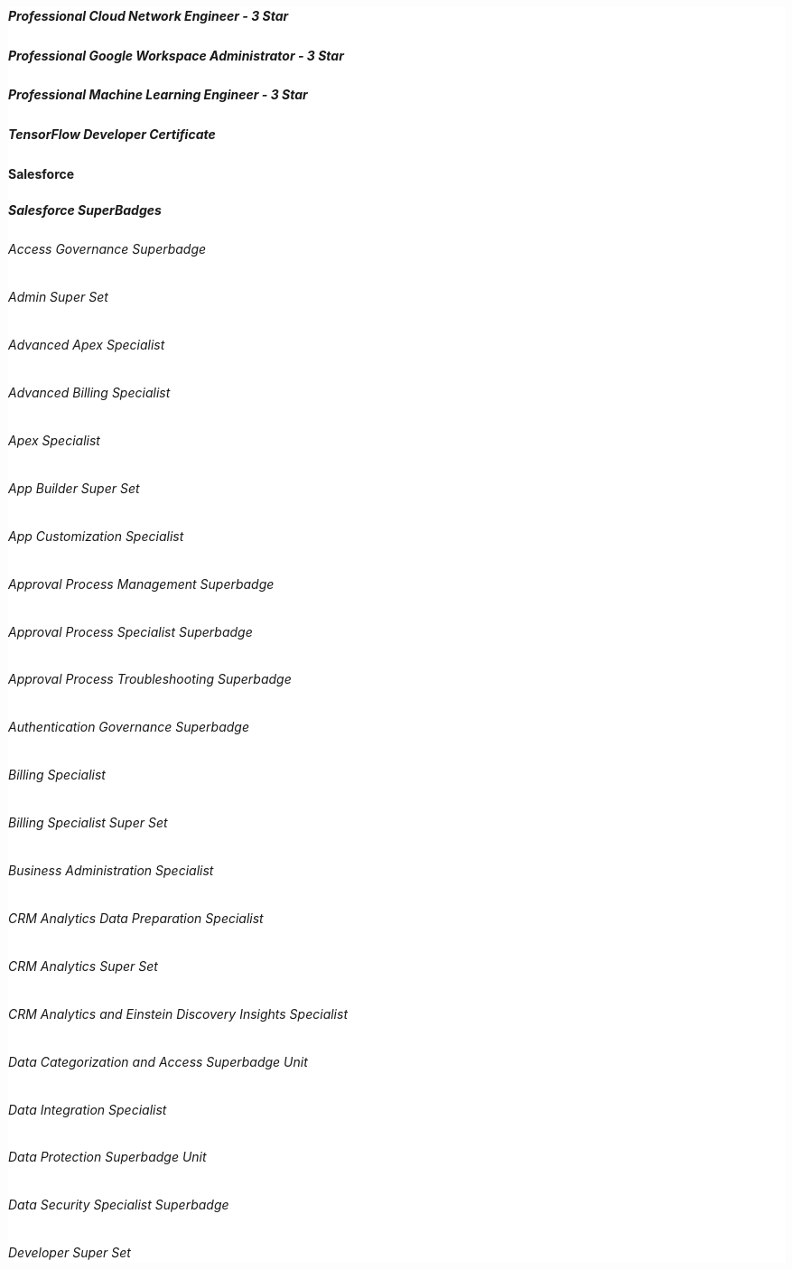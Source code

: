 ##### Professional Cloud Network Engineer - 3 Star

##### Professional Google Workspace Administrator - 3 Star

##### Professional Machine Learning Engineer - 3 Star

##### TensorFlow Developer Certificate

#### Salesforce

##### Salesforce SuperBadges

###### Access Governance Superbadge

###### Admin Super Set

###### Advanced Apex Specialist

###### Advanced Billing Specialist

###### Apex Specialist

###### App Builder Super Set

###### App Customization Specialist

###### Approval Process Management Superbadge

###### Approval Process Specialist Superbadge

###### Approval Process Troubleshooting Superbadge

###### Authentication Governance Superbadge

###### Billing Specialist

###### Billing Specialist Super Set

###### Business Administration Specialist

###### CRM Analytics Data Preparation Specialist

###### CRM Analytics Super Set

###### CRM Analytics and Einstein Discovery Insights Specialist

###### Data Categorization and Access Superbadge Unit

###### Data Integration Specialist

###### Data Protection Superbadge Unit

###### Data Security Specialist Superbadge

###### Developer Super Set
